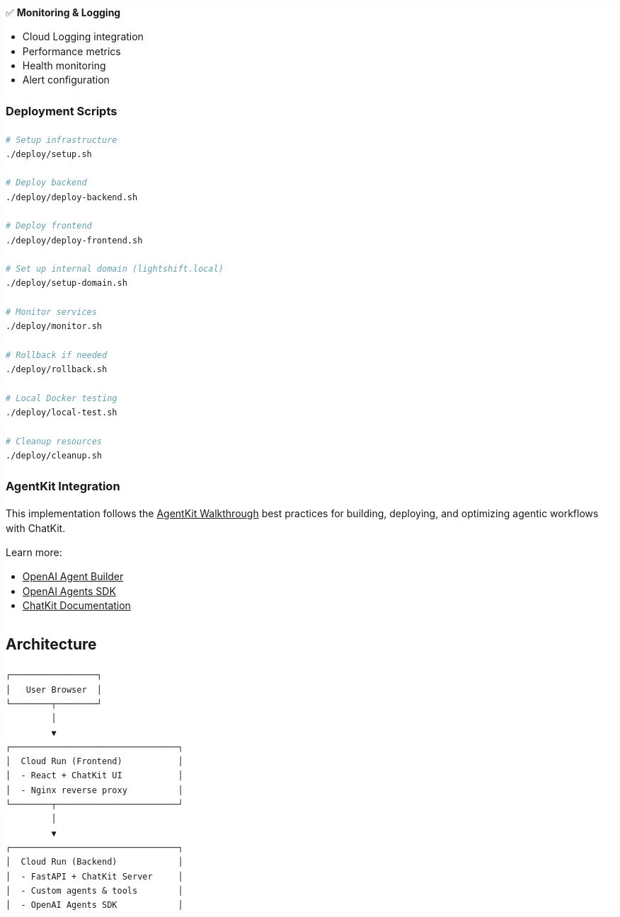 ✅ **Monitoring & Logging**
- Cloud Logging integration
- Performance metrics
- Health monitoring
- Alert configuration

### Deployment Scripts

```bash
# Setup infrastructure
./deploy/setup.sh

# Deploy backend
./deploy/deploy-backend.sh

# Deploy frontend
./deploy/deploy-frontend.sh

# Set up internal domain (lightshift.local)
./deploy/setup-domain.sh

# Monitor services
./deploy/monitor.sh

# Rollback if needed
./deploy/rollback.sh

# Local Docker testing
./deploy/local-test.sh

# Cleanup resources
./deploy/cleanup.sh
```

### AgentKit Integration

This implementation follows the [AgentKit Walkthrough](https://cookbook.openai.com/examples/agentkit/agentkit_walkthrough) best practices for building, deploying, and optimizing agentic workflows with ChatKit.

Learn more:
- [OpenAI Agent Builder](https://platform.openai.com/agent-builder)
- [OpenAI Agents SDK](https://github.com/openai/openai-agents-python)
- [ChatKit Documentation](https://platform.openai.com/docs/guides/chatkit)

## Architecture

```
┌─────────────────┐
│   User Browser  │
└────────┬────────┘
         │
         ▼
┌─────────────────────────────────┐
│  Cloud Run (Frontend)           │
│  - React + ChatKit UI           │
│  - Nginx reverse proxy          │
└────────┬────────────────────────┘
         │
         ▼
┌─────────────────────────────────┐
│  Cloud Run (Backend)            │
│  - FastAPI + ChatKit Server     │
│  - Custom agents & tools        │
│  - OpenAI Agents SDK            │
```
